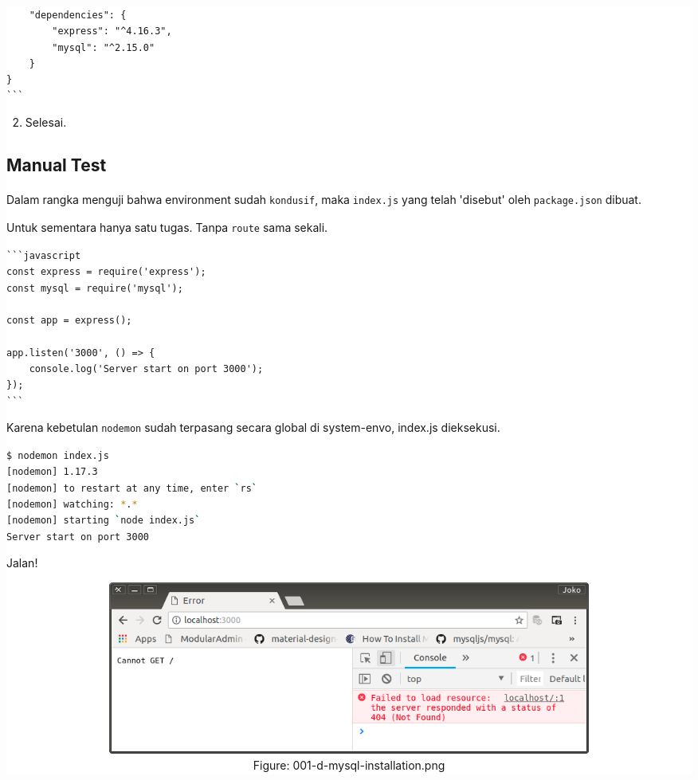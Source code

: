         "dependencies": {
            "express": "^4.16.3",
            "mysql": "^2.15.0"
        }
    }
    ```

2. Selesai.

## Manual Test

Dalam rangka menguji bahwa environment sudah `kondusif`, maka `index.js` yang telah 'disebut' oleh `package.json` dibuat.

Untuk sementara hanya satu tugas. Tanpa `route` sama sekali.

    ```javascript
    const express = require('express');
    const mysql = require('mysql');

    const app = express();

    app.listen('3000', () => {
        console.log('Server start on port 3000');
    });
    ```

Karena kebetulan `nodemon` sudah terpasang secara global di system-envo, index.js dieksekusi.

```bash
$ nodemon index.js
[nodemon] 1.17.3
[nodemon] to restart at any time, enter `rs`
[nodemon] watching: *.*
[nodemon] starting `node index.js`
Server start on port 3000
```

Jalan!

<p align="center">
	<img src="./figures/001-d-mysql-installation.png" width="70%" alt="001-d-mysql-installation.png" />
    <br />
    Figure: 001-d-mysql-installation.png
</p>
